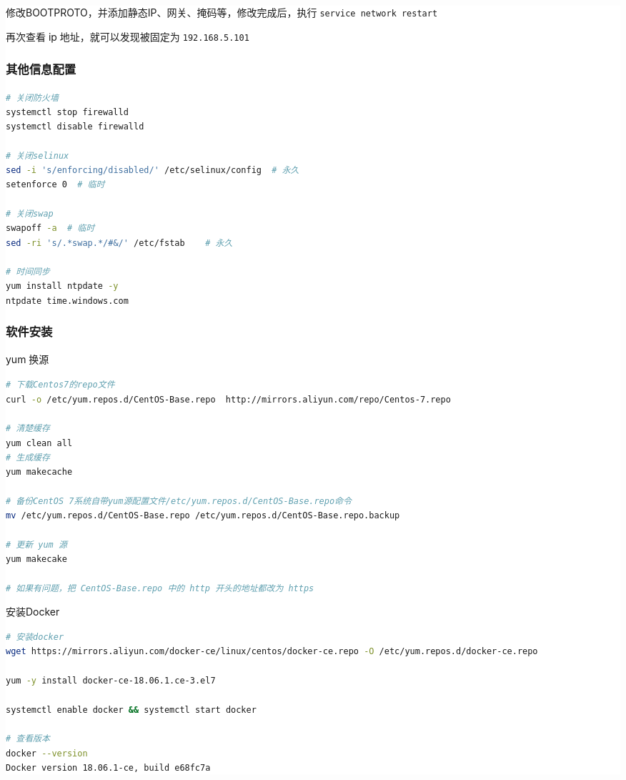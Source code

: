 修改BOOTPROTO，并添加静态IP、网关、掩码等，修改完成后，执行 `service network restart`

再次查看 ip 地址，就可以发现被固定为 `192.168.5.101`

### 其他信息配置

```bash
# 关闭防火墙
systemctl stop firewalld
systemctl disable firewalld

# 关闭selinux
sed -i 's/enforcing/disabled/' /etc/selinux/config  # 永久
setenforce 0  # 临时

# 关闭swap
swapoff -a  # 临时
sed -ri 's/.*swap.*/#&/' /etc/fstab    # 永久

# 时间同步
yum install ntpdate -y
ntpdate time.windows.com
```

### 软件安装

yum 换源

```bash
# 下载Centos7的repo文件
curl -o /etc/yum.repos.d/CentOS-Base.repo  http://mirrors.aliyun.com/repo/Centos-7.repo

# 清楚缓存
yum clean all
# 生成缓存
yum makecache

# 备份CentOS 7系统自带yum源配置文件/etc/yum.repos.d/CentOS-Base.repo命令
mv /etc/yum.repos.d/CentOS-Base.repo /etc/yum.repos.d/CentOS-Base.repo.backup

# 更新 yum 源
yum makecake

# 如果有问题，把 CentOS-Base.repo 中的 http 开头的地址都改为 https
```

安装Docker

```bash
# 安装docker
wget https://mirrors.aliyun.com/docker-ce/linux/centos/docker-ce.repo -O /etc/yum.repos.d/docker-ce.repo

yum -y install docker-ce-18.06.1.ce-3.el7

systemctl enable docker && systemctl start docker

# 查看版本
docker --version
Docker version 18.06.1-ce, build e68fc7a
```
